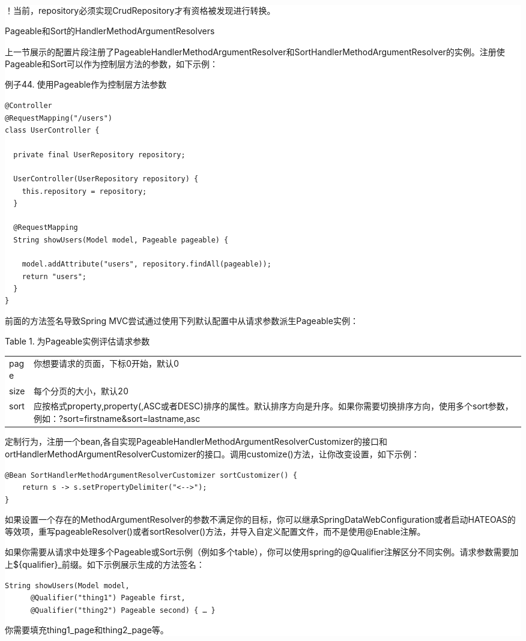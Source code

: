 ！当前，repository必须实现CrudRepository才有资格被发现进行转换。

Pageable和Sort的HandlerMethodArgumentResolvers

上一节展示的配置片段注册了PageableHandlerMethodArgumentResolver和SortHandlerMethodArgumentResolver的实例。注册使Pageable和Sort可以作为控制层方法的参数，如下示例：

例子44. 使用Pageable作为控制层方法参数
```
@Controller
@RequestMapping("/users")
class UserController {

  private final UserRepository repository;

  UserController(UserRepository repository) {
    this.repository = repository;
  }

  @RequestMapping
  String showUsers(Model model, Pageable pageable) {

    model.addAttribute("users", repository.findAll(pageable));
    return "users";
  }
}
```

前面的方法签名导致Spring MVC尝试通过使用下列默认配置中从请求参数派生Pageable实例：

Table 1. 为Pageable实例评估请求参数

|  |  |
| ----- | ----- |
| page | 你想要请求的页面，下标0开始，默认0 |
| size | 每个分页的大小，默认20 |
| sort | 应按格式property,property(,ASC或者DESC)排序的属性。默认排序方向是升序。如果你需要切换排序方向，使用多个sort参数，例如：?sort=firstname&sort=lastname,asc |

定制行为，注册一个bean,各自实现PageableHandlerMethodArgumentResolverCustomizer的接口和ortHandlerMethodArgumentResolverCustomizer的接口。调用customize()方法，让你改变设置，如下示例：

```
@Bean SortHandlerMethodArgumentResolverCustomizer sortCustomizer() {
    return s -> s.setPropertyDelimiter("<-->");
}
```
如果设置一个存在的MethodArgumentResolver的参数不满足你的目标，你可以继承SpringDataWebConfiguration或者启动HATEOAS的等效项，重写pageableResolver()或者sortResolver()方法，并导入自定义配置文件，而不是使用@Enable注解。

如果你需要从请求中处理多个Pageable或Sort示例（例如多个table），你可以使用spring的@Qualifier注解区分不同实例。请求参数需要加上${qualifier}_前缀。如下示例展示生成的方法签名：
```
String showUsers(Model model,
      @Qualifier("thing1") Pageable first,
      @Qualifier("thing2") Pageable second) { … }
```
你需要填充thing1_page和thing2_page等。
